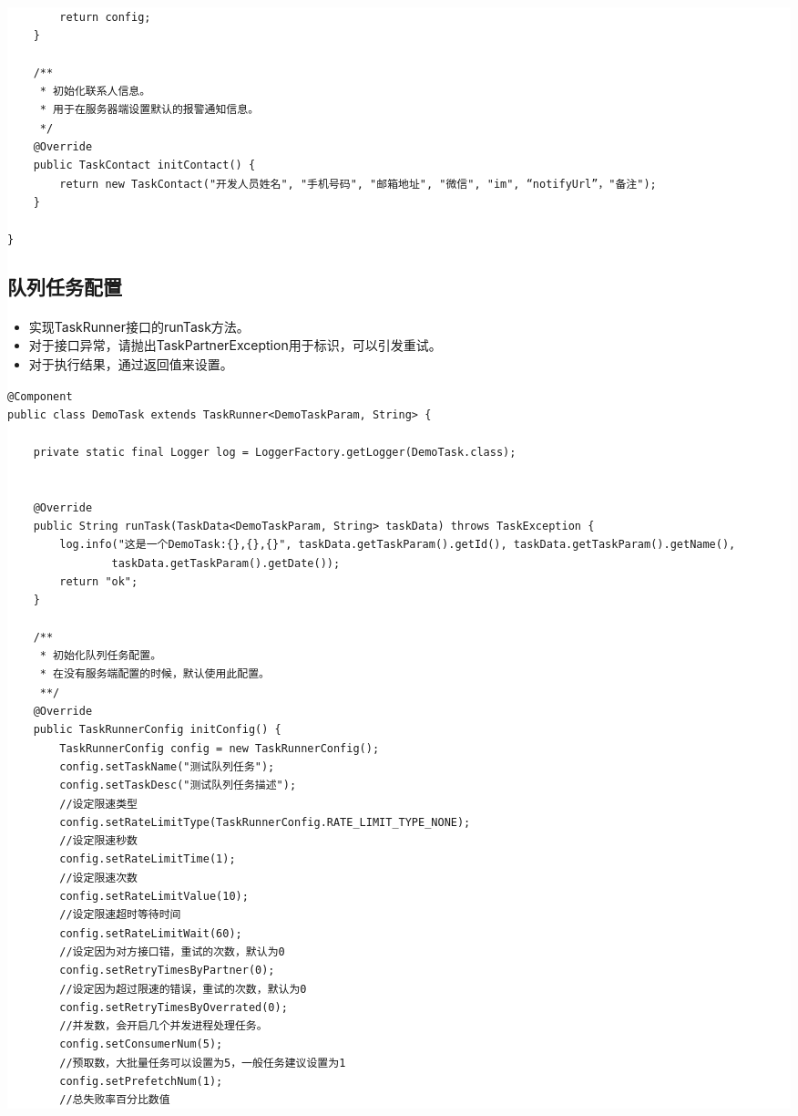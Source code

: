 ```
        return config;
	}

	/**
	 * 初始化联系人信息。
	 * 用于在服务器端设置默认的报警通知信息。
	 */
	@Override
	public TaskContact initContact() {
		return new TaskContact("开发人员姓名", "手机号码", "邮箱地址", "微信", "im", “notifyUrl”，"备注");
	}

}

```

## 队列任务配置

- 实现TaskRunner接口的runTask方法。
- 对于接口异常，请抛出TaskPartnerException用于标识，可以引发重试。
- 对于执行结果，通过返回值来设置。

```
@Component
public class DemoTask extends TaskRunner<DemoTaskParam, String> {

	private static final Logger log = LoggerFactory.getLogger(DemoTask.class);

	
	@Override
	public String runTask(TaskData<DemoTaskParam, String> taskData) throws TaskException {
		log.info("这是一个DemoTask:{},{},{}", taskData.getTaskParam().getId(), taskData.getTaskParam().getName(),
				taskData.getTaskParam().getDate());
		return "ok";
	}
	
	/**
	 * 初始化队列任务配置。
	 * 在没有服务端配置的时候，默认使用此配置。
	 **/
	@Override
	public TaskRunnerConfig initConfig() {
		TaskRunnerConfig config = new TaskRunnerConfig();
		config.setTaskName("测试队列任务");
		config.setTaskDesc("测试队列任务描述");
		//设定限速类型
		config.setRateLimitType(TaskRunnerConfig.RATE_LIMIT_TYPE_NONE);
		//设定限速秒数
		config.setRateLimitTime(1);
		//设定限速次数
		config.setRateLimitValue(10);
		//设定限速超时等待时间
		config.setRateLimitWait(60);
		//设定因为对方接口错，重试的次数，默认为0
		config.setRetryTimesByPartner(0);
		//设定因为超过限速的错误，重试的次数，默认为0
		config.setRetryTimesByOverrated(0);
		//并发数，会开启几个并发进程处理任务。
		config.setConsumerNum(5);
		//预取数，大批量任务可以设置为5，一般任务建议设置为1
		config.setPrefetchNum(1);
		//总失败率百分比数值
```